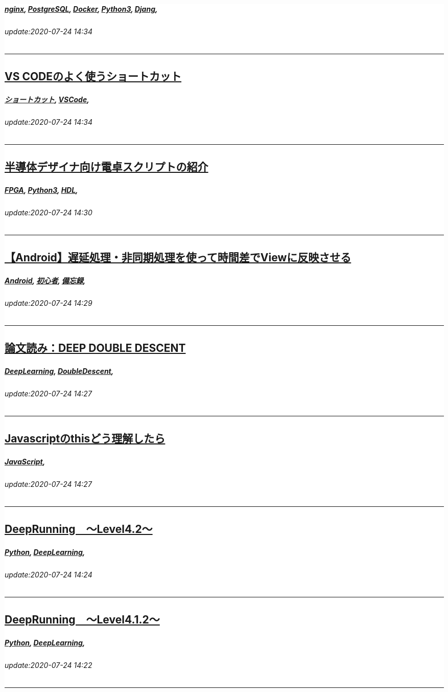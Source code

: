 ##### [nginx](https://qiita.com/tags/nginx), [PostgreSQL](https://qiita.com/tags/PostgreSQL), [Docker](https://qiita.com/tags/Docker), [Python3](https://qiita.com/tags/Python3), [Djang](https://qiita.com/tags/Djang), 
###### update:2020-07-24 14:34
---
## [VS CODEのよく使うショートカット](https://qiita.com/uwagaki8/items/27cf2aa54f998227f7e1)
##### [ショートカット](https://qiita.com/tags/ショートカット), [VSCode](https://qiita.com/tags/VSCode), 
###### update:2020-07-24 14:34
---
## [半導体デザイナ向け電卓スクリプトの紹介](https://qiita.com/triggerfish/items/1cbcc605bcbbbf20e76d)
##### [FPGA](https://qiita.com/tags/FPGA), [Python3](https://qiita.com/tags/Python3), [HDL](https://qiita.com/tags/HDL), 
###### update:2020-07-24 14:30
---
## [【Android】遅延処理・非同期処理を使って時間差でViewに反映させる](https://qiita.com/parapore/items/7a224533917132687237)
##### [Android](https://qiita.com/tags/Android), [初心者](https://qiita.com/tags/初心者), [備忘録](https://qiita.com/tags/備忘録), 
###### update:2020-07-24 14:29
---
## [論文読み：DEEP DOUBLE DESCENT](https://qiita.com/chobaken/items/a7212a8444329f8b9a50)
##### [DeepLearning](https://qiita.com/tags/DeepLearning), [DoubleDescent](https://qiita.com/tags/DoubleDescent), 
###### update:2020-07-24 14:27
---
## [Javascriptのthisどう理解したら](https://qiita.com/okashi/items/acccb003fadaad442edd)
##### [JavaScript](https://qiita.com/tags/JavaScript), 
###### update:2020-07-24 14:27
---
## [DeepRunning　～Level4.2～](https://qiita.com/Poyopon/items/35db90faa86af8c46183)
##### [Python](https://qiita.com/tags/Python), [DeepLearning](https://qiita.com/tags/DeepLearning), 
###### update:2020-07-24 14:24
---
## [DeepRunning　～Level4.1.2～](https://qiita.com/Poyopon/items/d28587e9f067113e491d)
##### [Python](https://qiita.com/tags/Python), [DeepLearning](https://qiita.com/tags/DeepLearning), 
###### update:2020-07-24 14:22
---
